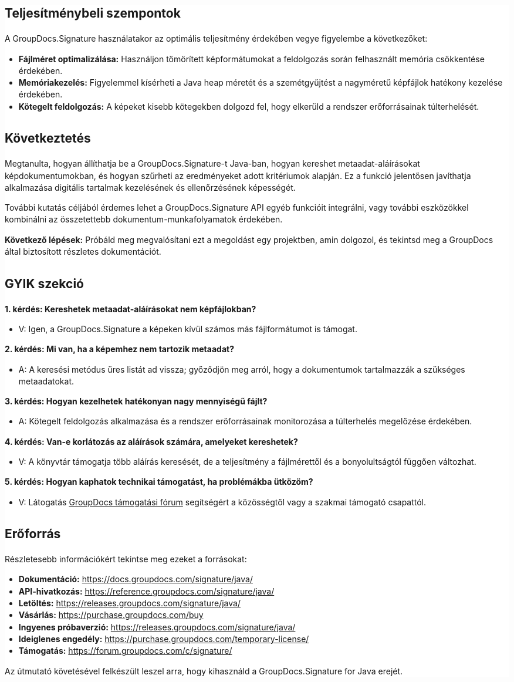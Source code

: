 ## Teljesítménybeli szempontok

A GroupDocs.Signature használatakor az optimális teljesítmény érdekében vegye figyelembe a következőket:
- **Fájlméret optimalizálása:** Használjon tömörített képformátumokat a feldolgozás során felhasznált memória csökkentése érdekében.
- **Memóriakezelés:** Figyelemmel kísérheti a Java heap méretét és a szemétgyűjtést a nagyméretű képfájlok hatékony kezelése érdekében.
- **Kötegelt feldolgozás:** A képeket kisebb kötegekben dolgozd fel, hogy elkerüld a rendszer erőforrásainak túlterhelését.

## Következtetés

Megtanulta, hogyan állíthatja be a GroupDocs.Signature-t Java-ban, hogyan kereshet metaadat-aláírásokat képdokumentumokban, és hogyan szűrheti az eredményeket adott kritériumok alapján. Ez a funkció jelentősen javíthatja alkalmazása digitális tartalmak kezelésének és ellenőrzésének képességét.

További kutatás céljából érdemes lehet a GroupDocs.Signature API egyéb funkcióit integrálni, vagy további eszközökkel kombinálni az összetettebb dokumentum-munkafolyamatok érdekében.

**Következő lépések:** Próbáld meg megvalósítani ezt a megoldást egy projektben, amin dolgozol, és tekintsd meg a GroupDocs által biztosított részletes dokumentációt. 

## GYIK szekció

**1. kérdés: Kereshetek metaadat-aláírásokat nem képfájlokban?**
- V: Igen, a GroupDocs.Signature a képeken kívül számos más fájlformátumot is támogat.

**2. kérdés: Mi van, ha a képemhez nem tartozik metaadat?**
- A: A keresési metódus üres listát ad vissza; győződjön meg arról, hogy a dokumentumok tartalmazzák a szükséges metaadatokat.

**3. kérdés: Hogyan kezelhetek hatékonyan nagy mennyiségű fájlt?**
- A: Kötegelt feldolgozás alkalmazása és a rendszer erőforrásainak monitorozása a túlterhelés megelőzése érdekében.

**4. kérdés: Van-e korlátozás az aláírások számára, amelyeket kereshetek?**
- V: A könyvtár támogatja több aláírás keresését, de a teljesítmény a fájlmérettől és a bonyolultságtól függően változhat.

**5. kérdés: Hogyan kaphatok technikai támogatást, ha problémákba ütközöm?**
- V: Látogatás [GroupDocs támogatási fórum](https://forum.groupdocs.com/c/signature/) segítségért a közösségtől vagy a szakmai támogató csapattól.

## Erőforrás

Részletesebb információkért tekintse meg ezeket a forrásokat:
- **Dokumentáció:** https://docs.groupdocs.com/signature/java/
- **API-hivatkozás:** https://reference.groupdocs.com/signature/java/
- **Letöltés:** https://releases.groupdocs.com/signature/java/
- **Vásárlás:** https://purchase.groupdocs.com/buy
- **Ingyenes próbaverzió:** https://releases.groupdocs.com/signature/java/
- **Ideiglenes engedély:** https://purchase.groupdocs.com/temporary-license/
- **Támogatás:** https://forum.groupdocs.com/c/signature/ 

Az útmutató követésével felkészült leszel arra, hogy kihasználd a GroupDocs.Signature for Java erejét.